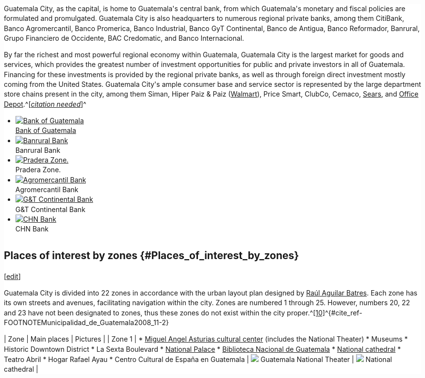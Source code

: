 Guatemala City, as the capital, is home to Guatemala's central bank, from which Guatemala's monetary and fiscal policies are formulated and promulgated. Guatemala City is also headquarters to numerous regional private banks, among them CitiBank, Banco Agromercantil, Banco Promerica, Banco Industrial, Banco GyT Continental, Banco de Antigua, Banco Reformador, Banrural, Grupo Financiero de Occidente, BAC Credomatic, and Banco Internacional.

By far the richest and most powerful regional economy within Guatemala, Guatemala City is the largest market for goods and services, which provides the greatest number of investment opportunities for public and private investors in all of Guatemala. Financing for these investments is provided by the regional private banks, as well as through foreign direct investment mostly coming from the United States. Guatemala City's ample consumer base and service sector is represented by the large department store chains present in the city, among them Siman, Hiper Paiz \& Paiz ([Walmart](/wiki/Walmart "Walmart")), Price Smart, ClubCo, Cemaco, [Sears](/wiki/Sears "Sears"), and [Office Depot](/wiki/Office_Depot "Office Depot").^\[*[citation needed](/wiki/Wikipedia:Citation_needed "Wikipedia:Citation needed")*\]^

  * [![Bank of Guatemala](//upload.wikimedia.org/wikipedia/en/thumb/d/d8/Banco_deGuatemala.JPG/90px-Banco_deGuatemala.JPG)](/wiki/File:Banco_deGuatemala.JPG "Bank of Guatemala")  
  [Bank of Guatemala](/wiki/Bank_of_Guatemala "Bank of Guatemala")
  * [![Banrural Bank](//upload.wikimedia.org/wikipedia/en/thumb/8/83/Banrural.jpg/90px-Banrural.jpg)](/wiki/File:Banrural.jpg "Banrural Bank")  
  Banrural Bank
  * [![Pradera Zone.](//upload.wikimedia.org/wikipedia/en/thumb/a/a4/ZONAPRADERA.JPG/120px-ZONAPRADERA.JPG)](/wiki/File:ZONAPRADERA.JPG "Pradera Zone.")  
  Pradera Zone.
  * [![Agromercantil Bank](//upload.wikimedia.org/wikipedia/commons/thumb/8/8c/Banco_Agromercantilguate.jpg/120px-Banco_Agromercantilguate.jpg)](/wiki/File:Banco_Agromercantilguate.jpg "Agromercantil Bank")  
  Agromercantil Bank
  * [![G&T Continental Bank](//upload.wikimedia.org/wikipedia/en/thumb/a/a5/BANCO_GYT_CONTINENTAL.JPG/120px-BANCO_GYT_CONTINENTAL.JPG)](/wiki/File:BANCO_GYT_CONTINENTAL.JPG "G&T Continental Bank")  
  G\&T Continental Bank
  * [![CHN Bank](//upload.wikimedia.org/wikipedia/en/thumb/1/11/Credito_Hipotecario_Nacional.jpg/120px-Credito_Hipotecario_Nacional.jpg)](/wiki/File:Credito_Hipotecario_Nacional.jpg "CHN Bank")  
  CHN Bank

Places of interest by zones {#Places_of_interest_by_zones}
----------------------------------------------------------

\[[edit](/w/index.php?title=Guatemala_City&action=edit&section=14 "Edit section: Places of interest by zones")\]

Guatemala City is divided into 22 zones in accordance with the urban layout plan designed by [Raúl Aguilar Batres](/wiki/Ra%C3%BAl_Aguilar_Batres "Raúl Aguilar Batres"). Each zone has its own streets and avenues, facilitating navigation within the city. Zones are numbered 1 through 25. However, numbers 20, 22 and 23 have not been designated to zones, thus these zones do not exist within the city proper.^[\[10\]](#cite_note-FOOTNOTEMunicipalidad_de_Guatemala2008-11)^{#cite_ref-FOOTNOTEMunicipalidad_de_Guatemala2008_11-2}

|  Zone   |                                                                                                                                                                                                                                                                                                                                                                                                  Main places                                                                                                                                                                                                                                                                                                                                                                                                  |                                                                                                                            Pictures                                                                                                                             |
| Zone 1  |                                                                                                   * [Miguel Angel Asturias cultural center](/wiki/Centro_Cultural_Miguel_%C3%81ngel_Asturias "Centro Cultural Miguel Ángel Asturias") (includes the National Theater) * Museums * Historic Downtown District * La Sexta Boulevard * [National Palace](/wiki/National_Palace_(Guatemala) "National Palace (Guatemala)") * [Biblioteca Nacional de Guatemala](/wiki/Biblioteca_Nacional_de_Guatemala "Biblioteca Nacional de Guatemala") * [National cathedral](/wiki/Cathedral_of_Guatemala_City "Cathedral of Guatemala City") * Teatro Abril * Hogar Rafael Ayau * Centro Cultural de España en Guatemala                                                                                                    |                                  [![](//upload.wikimedia.org/wikipedia/en/thumb/f/f2/Teatro_Nacional_Guatemala.jpg/180px-Teatro_Nacional_Guatemala.jpg)](/wiki/File:Teatro_Nacional_Guatemala.jpg) Guatemala National Theater                                   |                       [![](//upload.wikimedia.org/wikipedia/commons/thumb/6/66/Catedral_Metropolitana_-_Guatemala_City_-_Air_View.jpg/220px-Catedral_Metropolitana_-_Guatemala_City_-_Air_View.jpg)](/wiki/File:Catedral_Metropolitana_-_Guatemala_City_-_Air_View.jpg) National cathedral                       |